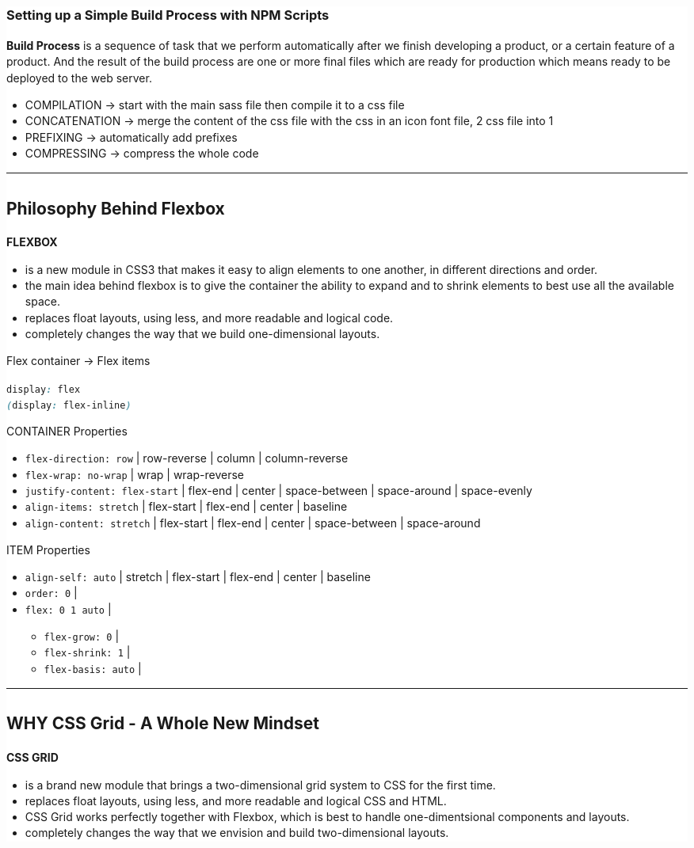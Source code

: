 ### Setting up a Simple Build Process with NPM Scripts

**Build Process** is a sequence of task that we perform automatically after we finish developing a product, or a certain feature of a product. And the result of the build process are one or more final files which are ready for production which means ready to be deployed to the web server.

- COMPILATION -> start with the main sass file then compile it to a css file
- CONCATENATION -> merge the content of the css file with the css in an icon font file, 2 css file into 1
- PREFIXING -> automatically add prefixes
- COMPRESSING -> compress the whole code

---

## Philosophy Behind Flexbox
**FLEXBOX**
- is a new module in CSS3 that makes it easy to align elements to one another, in different directions and order.
- the main idea behind flexbox is to give the container the ability to expand and to shrink elements to best use all the available space.
- replaces float layouts, using less, and more readable and logical code.
- completely changes the way that we build one-dimensional layouts.

Flex container -> Flex items
```css
display: flex
(display: flex-inline)
```

CONTAINER Properties
- `flex-direction: row` | row-reverse | column | column-reverse
- `flex-wrap: no-wrap` | wrap | wrap-reverse
- `justify-content: flex-start` | flex-end | center | space-between | space-around | space-evenly
- `align-items: stretch` | flex-start | flex-end | center | baseline
- `align-content: stretch` | flex-start | flex-end | center | space-between | space-around

ITEM Properties
- `align-self: auto` | stretch | flex-start | flex-end | center | baseline
- `order: 0` | <integer>
- `flex: 0 1 auto` | <int> <int> <len>
  - `flex-grow: 0` | <integer>
  - `flex-shrink: 1` | <integer>
  - `flex-basis: auto` | <length>


---

## WHY CSS Grid - A Whole New Mindset
**CSS GRID**
- is a brand new module that brings a two-dimensional grid system to CSS for the first time.
- replaces float layouts, using less, and more readable and logical CSS and HTML.
- CSS Grid works perfectly together with Flexbox, which is best to handle one-dimentsional components and layouts.
- completely changes the way that we envision and build two-dimensional layouts.
